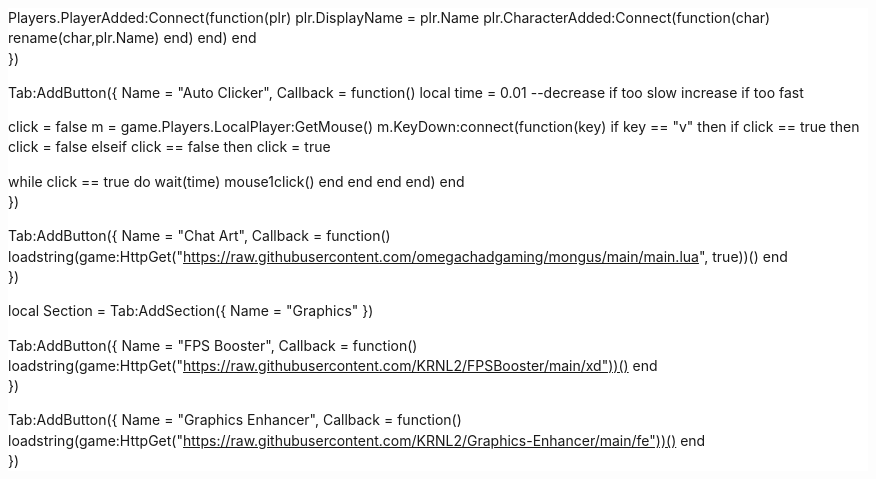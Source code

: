 Players.PlayerAdded:Connect(function(plr)
    plr.DisplayName = plr.Name
    plr.CharacterAdded:Connect(function(char)
        rename(char,plr.Name)
    end)
end)
  	end    
})

Tab:AddButton({
	Name = "Auto Clicker",
	Callback = function()
    local time = 0.01 --decrease if too slow increase if too fast

click = false
m = game.Players.LocalPlayer:GetMouse()
m.KeyDown:connect(function(key)
if key == "v" then
if click == true then click = false
elseif
click == false then click = true

while click == true do 
wait(time)
mouse1click()
end
end
end
end)
  	end    
})

Tab:AddButton({
	Name = "Chat Art",
	Callback = function()
    loadstring(game:HttpGet("https://raw.githubusercontent.com/omegachadgaming/mongus/main/main.lua", true))()
  	end    
})



local Section = Tab:AddSection({
	Name = "Graphics"
})


Tab:AddButton({
	Name = "FPS Booster",
	Callback = function()
    loadstring(game:HttpGet("https://raw.githubusercontent.com/KRNL2/FPSBooster/main/xd"))()
  	end    
})


Tab:AddButton({
	Name = "Graphics Enhancer",
	Callback = function()
    loadstring(game:HttpGet("https://raw.githubusercontent.com/KRNL2/Graphics-Enhancer/main/fe"))()
  	end    
})
